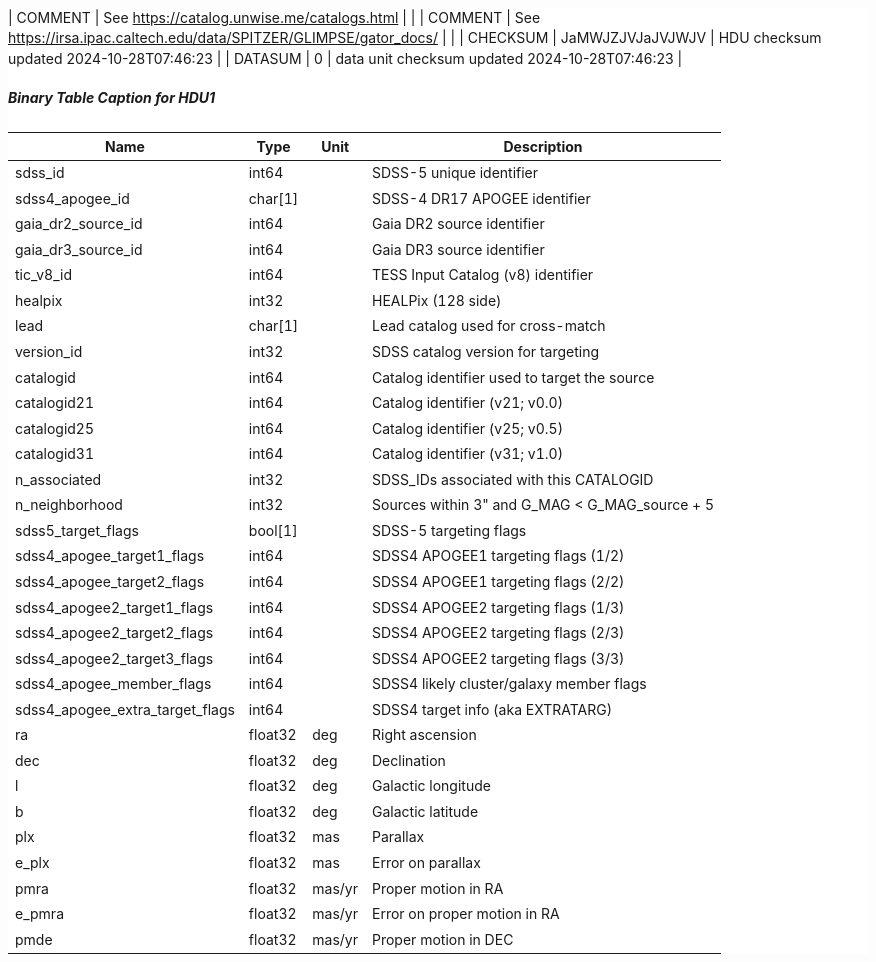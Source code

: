 | COMMENT | See https://catalog.unwise.me/catalogs.html |  |
| COMMENT | See https://irsa.ipac.caltech.edu/data/SPITZER/GLIMPSE/gator_docs/ |  |
| CHECKSUM | JaMWJZJVJaJVJWJV | HDU checksum updated 2024-10-28T07:46:23 |
| DATASUM | 0 | data unit checksum updated 2024-10-28T07:46:23 |

##### Binary Table Caption for HDU1
Name | Type | Unit | Description |
| --- | --- | --- | --- |
 | sdss_id | int64 |  | SDSS-5 unique identifier |
 | sdss4_apogee_id | char[1] |  | SDSS-4 DR17 APOGEE identifier |
 | gaia_dr2_source_id | int64 |  | Gaia DR2 source identifier |
 | gaia_dr3_source_id | int64 |  | Gaia DR3 source identifier |
 | tic_v8_id | int64 |  | TESS Input Catalog (v8) identifier |
 | healpix | int32 |  | HEALPix (128 side) |
 | lead | char[1] |  | Lead catalog used for cross-match |
 | version_id | int32 |  | SDSS catalog version for targeting |
 | catalogid | int64 |  | Catalog identifier used to target the source |
 | catalogid21 | int64 |  | Catalog identifier (v21; v0.0) |
 | catalogid25 | int64 |  | Catalog identifier (v25; v0.5) |
 | catalogid31 | int64 |  | Catalog identifier (v31; v1.0) |
 | n_associated | int32 |  | SDSS_IDs associated with this CATALOGID |
 | n_neighborhood | int32 |  | Sources within 3" and G_MAG < G_MAG_source + 5 |
 | sdss5_target_flags | bool[1] |  | SDSS-5 targeting flags |
 | sdss4_apogee_target1_flags | int64 |  | SDSS4 APOGEE1 targeting flags (1/2) |
 | sdss4_apogee_target2_flags | int64 |  | SDSS4 APOGEE1 targeting flags (2/2) |
 | sdss4_apogee2_target1_flags | int64 |  | SDSS4 APOGEE2 targeting flags (1/3) |
 | sdss4_apogee2_target2_flags | int64 |  | SDSS4 APOGEE2 targeting flags (2/3) |
 | sdss4_apogee2_target3_flags | int64 |  | SDSS4 APOGEE2 targeting flags (3/3) |
 | sdss4_apogee_member_flags | int64 |  | SDSS4 likely cluster/galaxy member flags |
 | sdss4_apogee_extra_target_flags | int64 |  | SDSS4 target info (aka EXTRATARG) |
 | ra | float32 | deg | Right ascension  |
 | dec | float32 | deg | Declination  |
 | l | float32 | deg | Galactic longitude  |
 | b | float32 | deg | Galactic latitude  |
 | plx | float32 | mas | Parallax  |
 | e_plx | float32 | mas | Error on parallax  |
 | pmra | float32 | mas/yr | Proper motion in RA  |
 | e_pmra | float32 | mas/yr | Error on proper motion in RA  |
 | pmde | float32 | mas/yr | Proper motion in DEC  |